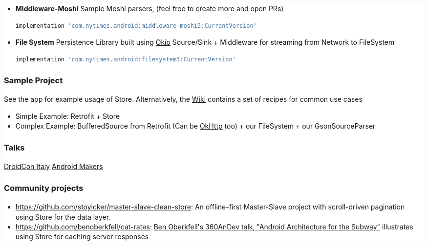 + **Middleware-Moshi** Sample Moshi parsers, (feel free to create more and open PRs)

    ```groovy
    implementation 'com.nytimes.android:middleware-moshi3:CurrentVersion'
    ```
    
+ **File System** Persistence Library built using [Okio](https://github.com/square/okio) Source/Sink + Middleware for streaming from Network to FileSystem 

  ```groovy
  implementation 'com.nytimes.android:filesystem3:CurrentVersion'
  ```

### Sample Project

See the app for example usage of Store. Alternatively, the [Wiki](https://github.com/NYTimes/Store/wiki) contains a set of recipes for common use cases
+ Simple Example: Retrofit + Store
+ Complex Example: BufferedSource from Retrofit (Can be [OkHttp](https://github.com/square/okhttp) too) + our FileSystem + our GsonSourceParser

### Talks
[DroidCon Italy](https://youtu.be/TvsOsgd0--c)
[Android Makers](https://www.youtube.com/watch?time_continue=170&v=G1MebI2k9aA)

### Community projects

+ https://github.com/stoyicker/master-slave-clean-store: An offline-first Master-Slave project with scroll-driven pagination using Store for the data layer.
+ https://github.com/benoberkfell/cat-rates: [Ben Oberkfell's 360AnDev talk, "Android Architecture for the Subway"](https://academy.realm.io/posts/360-andev-2017-ben-oberkfell-android-architecture-offline-first/) illustrates using Store for caching server responses
